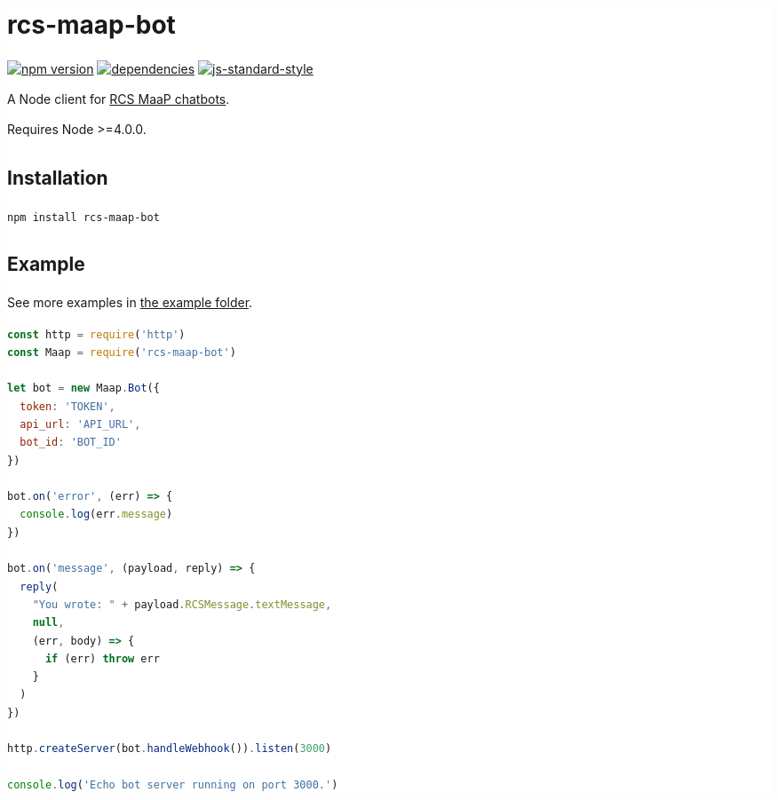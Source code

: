 # rcs-maap-bot
[![npm version](https://img.shields.io/npm/v/rcs-maap-bot.svg)](https://www.npmjs.com/package/rcs-maap-bot)
[![dependencies](https://david-dm.org/pvangool/rcs-maap-bot.svg)](https://david-dm.org/pvangool/rcs-maap-bot)
[![js-standard-style](https://img.shields.io/badge/code%20style-standard-brightgreen.svg)](http://standardjs.com/)

A Node client for [RCS MaaP chatbots](https://www.gsma.com/futurenetworks/wp-content/uploads/2017/11/FNW.11_v1.0.pdf).

Requires Node >=4.0.0.

## Installation

```bash
npm install rcs-maap-bot
```

## Example

See more examples in [the example folder](https://github.com/pvangool/rcs-maap-bot/tree/master/example).

```js
const http = require('http')
const Maap = require('rcs-maap-bot')

let bot = new Maap.Bot({
  token: 'TOKEN',
  api_url: 'API_URL',
  bot_id: 'BOT_ID'
})

bot.on('error', (err) => {
  console.log(err.message)
})

bot.on('message', (payload, reply) => {
  reply(
    "You wrote: " + payload.RCSMessage.textMessage,
    null,
    (err, body) => {
      if (err) throw err
    }
  )
})

http.createServer(bot.handleWebhook()).listen(3000)

console.log('Echo bot server running on port 3000.')
```
